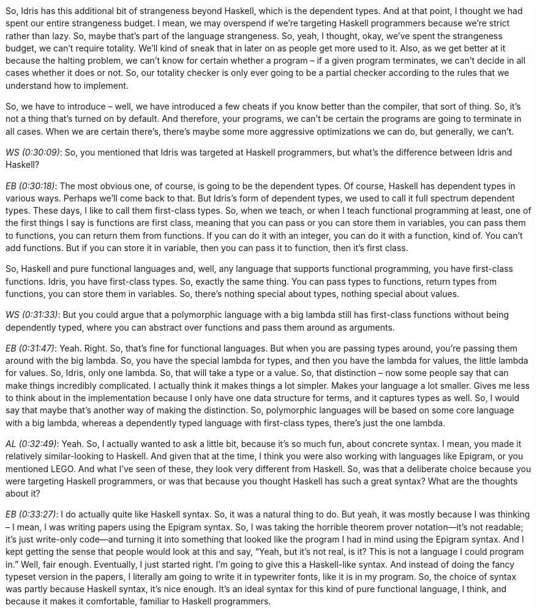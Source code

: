 So, Idris has this additional bit of strangeness beyond Haskell, which is the dependent types. And at that point, I thought we had spent our entire strangeness budget. I mean, we may overspend if we’re targeting Haskell programmers because we’re strict rather than lazy. So, maybe that’s part of the language strangeness. So, yeah, I thought, okay, we’ve spent the strangeness budget, we can’t require totality. We’ll kind of sneak that in later on as people get more used to it. Also, as we get better at it because the halting problem, we can’t know for certain whether a program – if a given program terminates, we can’t decide in all cases whether it does or not. So, our totality checker is only ever going to be a partial checker according to the rules that we understand how to implement. 

So, we have to introduce – well, we have introduced a few cheats if you know better than the compiler, that sort of thing. So, it’s not a thing that’s turned on by default. And therefore, your programs, we can’t be certain the programs are going to terminate in all cases. When we are certain there’s, there’s maybe some more aggressive optimizations we can do, but generally, we can’t.

*WS (0:30:09)*: So, you mentioned that Idris was targeted at Haskell programmers, but what’s the difference between Idris and Haskell?

*EB (0:30:18)*: The most obvious one, of course, is going to be the dependent types. Of course, Haskell has dependent types in various ways. Perhaps we’ll come back to that. But Idris’s form of dependent types, we used to call it full spectrum dependent types. These days, I like to call them first-class types. So, when we teach, or when I teach functional programming at least, one of the first things I say is functions are first class, meaning that you can pass or you can store them in variables, you can pass them to functions, you can return them from functions. If you can do it with an integer, you can do it with a function, kind of. You can’t add functions. But if you can store it in variable, then you can pass it to function, then it’s first class. 

So, Haskell and pure functional languages and, well, any language that supports functional programming, you have first-class functions. Idris, you have first-class types. So, exactly the same thing. You can pass types to functions, return types from functions, you can store them in variables. So, there’s nothing special about types, nothing special about values.

*WS (0:31:33)*: But you could argue that a polymorphic language with a big lambda still has first-class functions without being dependently typed, where you can abstract over functions and pass them around as arguments.

*EB (0:31:47)*: Yeah. Right. So, that’s fine for functional languages. But when you are passing types around, you’re passing them around with the big lambda. So, you have the special lambda for types, and then you have the lambda for values, the little lambda for values. So, Idris, only one lambda. So, that will take a type or a value. So, that distinction – now some people say that can make things incredibly complicated. I actually think it makes things a lot simpler. Makes your language a lot smaller. Gives me less to think about in the implementation because I only have one data structure for terms, and it captures types as well. So, I would say that maybe that’s another way of making the distinction. So, polymorphic languages will be based on some core language with a big lambda, whereas a dependently typed language with first-class types, there’s just the one lambda.

*AL (0:32:49)*: Yeah. So, I actually wanted to ask a little bit, because it’s so much fun, about concrete syntax. I mean, you made it relatively similar-looking to Haskell. And given that at the time, I think you were also working with languages like Epigram, or you mentioned LEGO. And what I’ve seen of these, they look very different from Haskell. So, was that a deliberate choice because you were targeting Haskell programmers, or was that because you thought Haskell has such a great syntax? What are the thoughts about it?

*EB (0:33:27)*: I do actually quite like Haskell syntax. So, it was a natural thing to do. But yeah, it was mostly because I was thinking – I mean, I was writing papers using the Epigram syntax. So, I was taking the horrible theorem prover notation—it’s not readable; it’s just write-only code—and turning it into something that looked like the program I had in mind using the Epigram syntax. And I kept getting the sense that people would look at this and say, “Yeah, but it’s not real, is it? This is not a language I could program in.” Well, fair enough. Eventually, I just started right. I’m going to give this a Haskell-like syntax. And instead of doing the fancy typeset version in the papers, I literally am going to write it in typewriter fonts, like it is in my program. So, the choice of syntax was partly because Haskell syntax, it’s nice enough. It’s an ideal syntax for this kind of pure functional language, I think, and because it makes it comfortable, familiar to Haskell programmers. 
